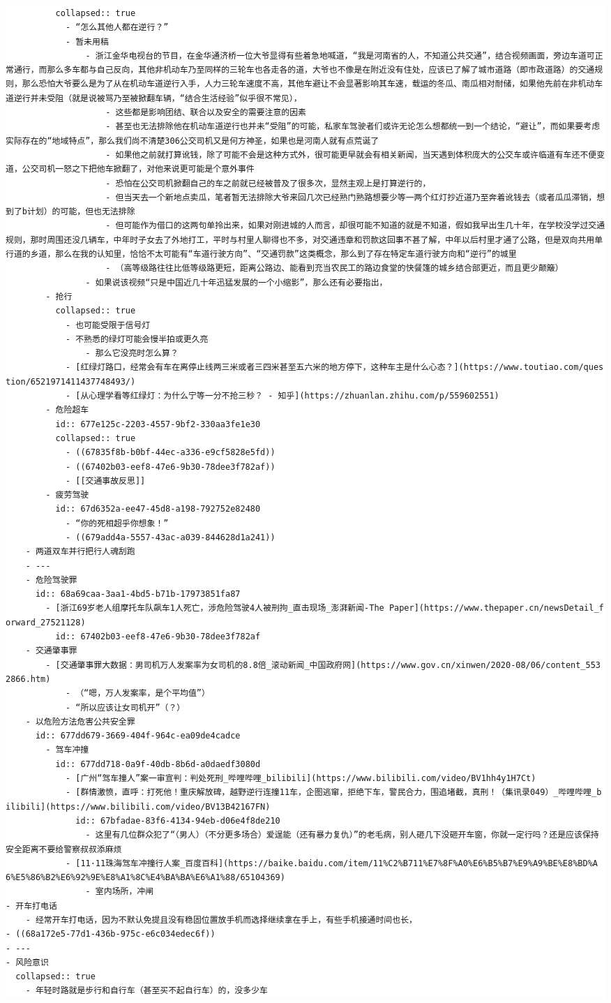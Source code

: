 			  collapsed:: true
				- “怎么其他人都在逆行？”
				- 暂未用稿
					- 浙江金华电视台的节目，在金华通济桥一位大爷显得有些着急地喊道，“我是河南省的人，不知道公共交通”，结合视频画面，旁边车道可正常通行，而那么多车都与自己反向，其他非机动车乃至同样的三轮车也各走各的道，大爷也不像是在附近没有住处，应该已了解了城市道路（即市政道路）的交通规则，那么恐怕大爷要么是为了从在机动车道逆行入手，人力三轮车速度不高，其他车避让不会显著影响其车速，载运的冬瓜、南瓜相对耐储，如果他先前在非机动车道逆行并未受阻（就是说被骂乃至被掀翻车辆，“结合生活经验”似乎很不常见），
						- 这些都是影响团结、联合以及安全的需要注意的因素
						- 甚至也无法排除他在机动车道逆行也并未“受阻”的可能，私家车驾驶者们或许无论怎么想都统一到一个结论，“避让”，而如果要考虑实际存在的“地域特点”，那么我们尚不清楚306公交司机又是何方神圣，如果也是河南人就有点荒诞了
						- 如果他之前就打算讹钱，除了可能不会是这种方式外，很可能更早就会有相关新闻，当天遇到体积庞大的公交车或许临道有车还不便变道，公交司机一怒之下把他车掀翻了，对他来说更可能是个意外事件
						- 恐怕在公交司机掀翻自己的车之前就已经被普及了很多次，显然主观上是打算逆行的，
						- 但当天去一个新地点卖瓜，笔者暂无法排除大爷来回几次已经熟门熟路想要少等一两个红灯抄近道乃至奔着讹钱去（或者瓜瓜滞销，想到了b计划）的可能，但也无法排除
						- 但可能作为借口的这两句单拎出来，如果对刚进城的人而言，却很可能不知道的就是不知道，假如我早出生几十年，在学校没学过交通规则，那时周围还没几辆车，中年时子女去了外地打工，平时与村里人聊得也不多，对交通违章和罚款这回事不甚了解，中年以后村里才通了公路，但是双向共用单行道的乡道，那么在我的认知里，恰恰不太可能有“车道行驶方向”、“交通罚款”这类概念，那么到了存在特定车道行驶方向和“逆行”的城里
						- （高等级路往往比低等级路更短，距离公路边、能看到充当农民工的路边食堂的快餐篷的城乡结合部更近，而且更少颠簸）
					- 如果说该视频“只是中国近几十年迅猛发展的一个小缩影”，那么还有必要指出，
			- 抢行
			  collapsed:: true
				- 也可能受限于信号灯
				- 不熟悉的绿灯可能会慢半拍或更久亮
					- 那么它没亮时怎么算？
				- [红绿灯路口，经常会有车在离停止线两三米或者三四米甚至五六米的地方停下，这种车主是什么心态？](https://www.toutiao.com/question/6521971411437748493/)
				- [从心理学看等红绿灯：为什么宁等一分不抢三秒？ - 知乎](https://zhuanlan.zhihu.com/p/559602551)
			- 危险超车
			  id:: 677e125c-2203-4557-9bf2-330aa3fe1e30
			  collapsed:: true
				- ((67835f8b-b0bf-44ec-a336-e9cf5828e5fd))
				- ((67402b03-eef8-47e6-9b30-78dee3f782af))
				- [[交通事故反思]]
			- 疲劳驾驶
			  id:: 67d6352a-ee47-45d8-a198-792752e82480
				- “你的死相超乎你想象！”
				- ((679add4a-5557-43ac-a039-844628d1a241))
		- 两道双车并行把行人魂刮跑
		- ---
		- 危险驾驶罪
		  id:: 68a69caa-3aa1-4bd5-b71b-17973851fa87
			- [浙江69岁老人组摩托车队飙车1人死亡，涉危险驾驶4人被刑拘_直击现场_澎湃新闻-The Paper](https://www.thepaper.cn/newsDetail_forward_27521128)
			  id:: 67402b03-eef8-47e6-9b30-78dee3f782af
		- 交通肇事罪
			- [交通肇事罪大数据：男司机万人发案率为女司机的8.8倍_滚动新闻_中国政府网](https://www.gov.cn/xinwen/2020-08/06/content_5532866.htm)
				- （“嗯，万人发案率，是个平均值”）
				- “所以应该让女司机开”（？）
		- 以危险方法危害公共安全罪
		  id:: 677dd679-3669-404f-964c-ea09de4cadce
			- 驾车冲撞
			  id:: 677dd718-0a9f-40db-8b6d-a0daedf3080d
				- [广州“驾车撞人”案一审宣判：判处死刑_哔哩哔哩_bilibili](https://www.bilibili.com/video/BV1hh4y1H7Ct)
				- [群情激愤，直呼：打死他！重庆解放碑，越野逆行连撞11车，企图逃窜，拒绝下车，警民合力，围追堵截，真刑！（集讯录049）_哔哩哔哩_bilibili](https://www.bilibili.com/video/BV13B42167FN)
				  id:: 67bfadae-83f6-4134-94eb-d06e4f8de210
					- 这里有几位群众犯了“（男人）（不分更多场合）爱逞能（还有暴力复仇）”的老毛病，别人砸几下没砸开车窗，你就一定行吗？还是应该保持安全距离不要给警察叔叔添麻烦
				- [11·11珠海驾车冲撞行人案_百度百科](https://baike.baidu.com/item/11%C2%B711%E7%8F%A0%E6%B5%B7%E9%A9%BE%E8%BD%A6%E5%86%B2%E6%92%9E%E8%A1%8C%E4%BA%BA%E6%A1%88/65104369)
					- 室内场所，冲闸
	- 开车打电话
		- 经常开车打电话，因为不默认免提且没有稳固位置放手机而选择继续拿在手上，有些手机接通时间也长，
	- ((68a172e5-77d1-436b-975c-e6c034edec6f))
	- ---
	- 风险意识
	  collapsed:: true
		- 年轻时路就是步行和自行车（甚至买不起自行车）的，没多少车